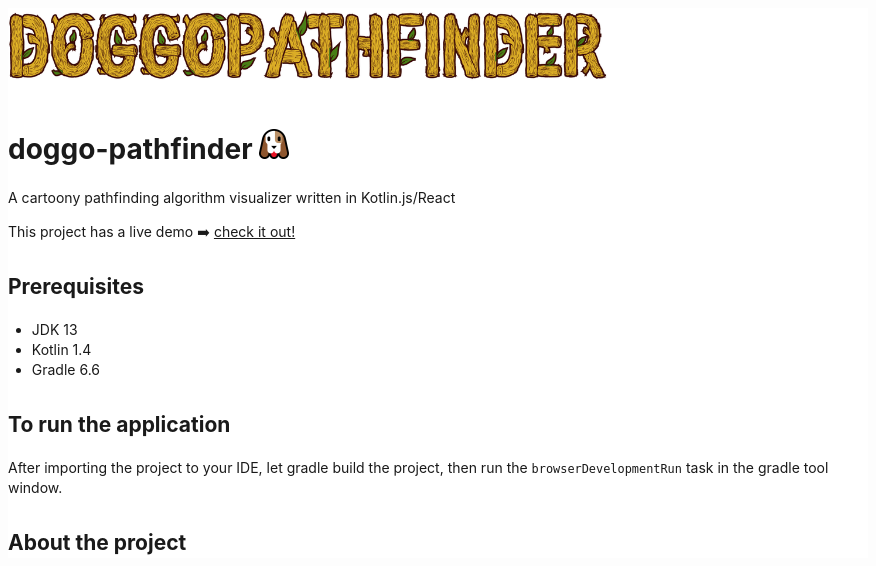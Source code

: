 <img src="https://raw.githubusercontent.com/rrbbrb/doggo-pathfinder/media/logo.png" width="600" alt="Doggo Pathfinder Logo">

#  doggo-pathfinder <img src="https://raw.githubusercontent.com/rrbbrb/doggo-pathfinder/media/dog-emoji.png" width="30" alt="doggo">

 A cartoony pathfinding algorithm visualizer written in Kotlin.js/React
 
 This project has a live demo :arrow_right: [check it out!](https://rrbbrb.github.io/doggo-pathfinder/)
 
## Prerequisites
- JDK 13
- Kotlin 1.4
- Gradle 6.6

## To run the application
After importing the project to your IDE, let gradle build the project, then run the `browserDevelopmentRun` task in the gradle tool window.

## About the project